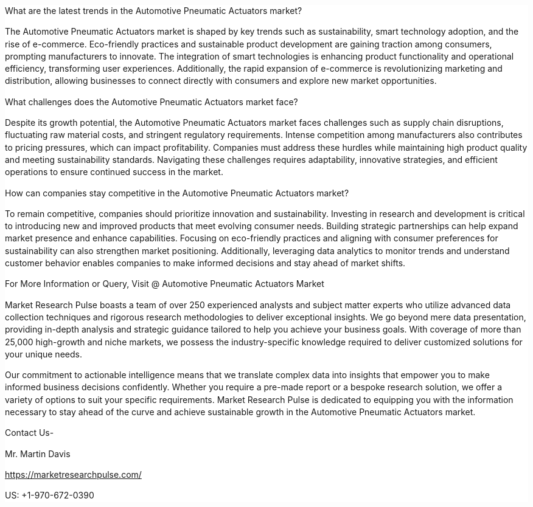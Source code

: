 What are the latest trends in the Automotive Pneumatic Actuators market?

The Automotive Pneumatic Actuators market is shaped by key trends such as sustainability, smart technology adoption, and the rise of e-commerce. Eco-friendly practices and sustainable product development are gaining traction among consumers, prompting manufacturers to innovate. The integration of smart technologies is enhancing product functionality and operational efficiency, transforming user experiences. Additionally, the rapid expansion of e-commerce is revolutionizing marketing and distribution, allowing businesses to connect directly with consumers and explore new market opportunities.

What challenges does the Automotive Pneumatic Actuators market face?

Despite its growth potential, the Automotive Pneumatic Actuators market faces challenges such as supply chain disruptions, fluctuating raw material costs, and stringent regulatory requirements. Intense competition among manufacturers also contributes to pricing pressures, which can impact profitability. Companies must address these hurdles while maintaining high product quality and meeting sustainability standards. Navigating these challenges requires adaptability, innovative strategies, and efficient operations to ensure continued success in the market.

How can companies stay competitive in the Automotive Pneumatic Actuators market?

To remain competitive, companies should prioritize innovation and sustainability. Investing in research and development is critical to introducing new and improved products that meet evolving consumer needs. Building strategic partnerships can help expand market presence and enhance capabilities. Focusing on eco-friendly practices and aligning with consumer preferences for sustainability can also strengthen market positioning. Additionally, leveraging data analytics to monitor trends and understand customer behavior enables companies to make informed decisions and stay ahead of market shifts.

For More Information or Query, Visit @ Automotive Pneumatic Actuators Market

Market Research Pulse boasts a team of over 250 experienced analysts and subject matter experts who utilize advanced data collection techniques and rigorous research methodologies to deliver exceptional insights. We go beyond mere data presentation, providing in-depth analysis and strategic guidance tailored to help you achieve your business goals. With coverage of more than 25,000 high-growth and niche markets, we possess the industry-specific knowledge required to deliver customized solutions for your unique needs.

Our commitment to actionable intelligence means that we translate complex data into insights that empower you to make informed business decisions confidently. Whether you require a pre-made report or a bespoke research solution, we offer a variety of options to suit your specific requirements. Market Research Pulse is dedicated to equipping you with the information necessary to stay ahead of the curve and achieve sustainable growth in the Automotive Pneumatic Actuators market.

Contact Us-

Mr. Martin Davis

https://marketresearchpulse.com/

US: +1-970-672-0390
